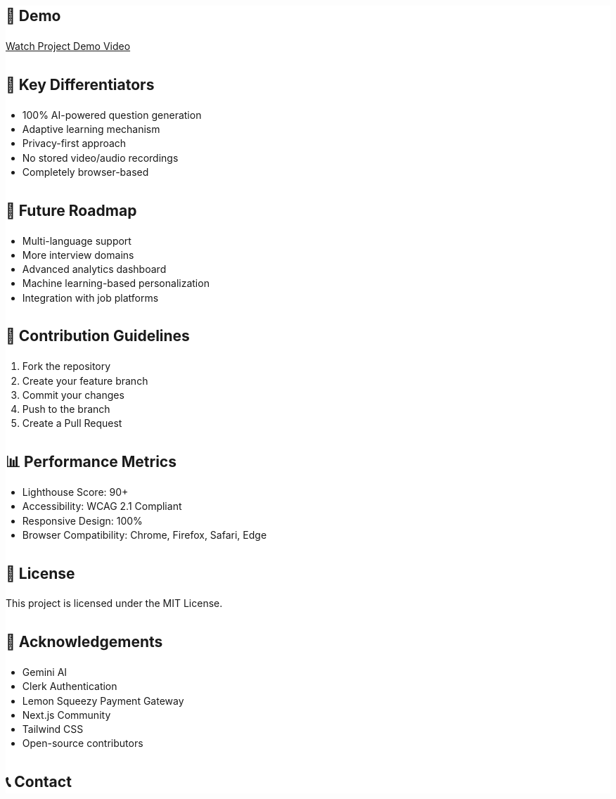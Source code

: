 ## 🎥 Demo

[Watch Project Demo Video](link_to_demo_video)

## 🌟 Key Differentiators

- 100% AI-powered question generation
- Adaptive learning mechanism
- Privacy-first approach
- No stored video/audio recordings
- Completely browser-based

## 🔮 Future Roadmap

- Multi-language support
- More interview domains
- Advanced analytics dashboard
- Machine learning-based personalization
- Integration with job platforms

## 🤝 Contribution Guidelines

1. Fork the repository
2. Create your feature branch
3. Commit your changes
4. Push to the branch
5. Create a Pull Request

## 📊 Performance Metrics

- Lighthouse Score: 90+
- Accessibility: WCAG 2.1 Compliant
- Responsive Design: 100%
- Browser Compatibility: Chrome, Firefox, Safari, Edge

## 📜 License

This project is licensed under the MIT License.

## 🙌 Acknowledgements

- Gemini AI
- Clerk Authentication
- Lemon Squeezy Payment Gateway
- Next.js Community
- Tailwind CSS
- Open-source contributors

## 📞 Contact
